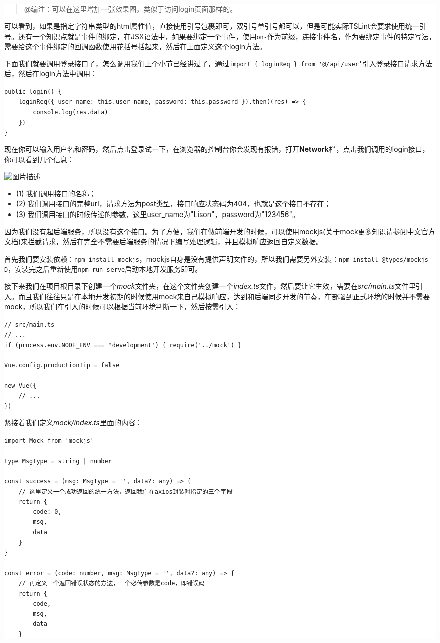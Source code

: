 > @编注：可以在这里增加一张效果图，类似于访问login页面那样的。

可以看到，如果是指定字符串类型的html属性值，直接使用引号包裹即可，双引号单引号都可以，但是可能实际TSLint会要求使用统一引号。还有一个知识点就是事件的绑定，在JSX语法中，如果要绑定一个事件，使用`on-`作为前缀，连接事件名，作为要绑定事件的特定写法，需要给这个事件绑定的回调函数使用花括号括起来，然后在上面定义这个login方法。

下面我们就要调用登录接口了，怎么调用我们上个小节已经讲过了，通过`import { loginReq } from '@/api/user’`引入登录接口请求方法后，然后在login方法中调用：

``` {.language-typescript}
public login() {
    loginReq({ user_name: this.user_name, password: this.password }).then((res) => {
        console.log(res.data)
    })
}
```

现在你可以输入用户名和密码，然后点击登录试一下，在浏览器的控制台你会发现有报错，打开**Network**栏，点击我们调用的login接口，你可以看到几个信息：

![图片描述](http://img.mukewang.com/5d22b4820001047e16640912.png)

-   (1) 我们调用接口的名称；
-   (2)
    我们调用接口的完整url，请求方法为post类型，接口响应状态码为404，也就是这个接口不存在；
-   (3)
    我们调用接口的时候传递的参数，这里user\_name为"Lison"，password为"123456"。

因为我们没有起后端服务，所以没有这个接口。为了方便，我们在做前端开发的时候，可以使用mockjs(关于mock更多知识请参阅[中文官方文档](https://github.com/nuysoft/Mock/wiki/Getting-Started))来拦截请求，然后在完全不需要后端服务的情况下编写处理逻辑，并且模拟响应返回自定义数据。

首先我们要安装依赖：`npm install mockjs`，mockjs自身是没有提供声明文件的，所以我们需要另外安装：`npm install @types/mockjs -D`，安装完之后重新使用`npm run serve`启动本地开发服务即可。

接下来我们在项目根目录下创建一个*mock*文件夹，在这个文件夹创建一个*index.ts*文件，然后要让它生效，需要在*src/main.ts*文件里引入。而且我们往往只是在本地开发初期的时候使用mock来自己模拟响应，达到和后端同步开发的节奏，在部署到正式环境的时候并不需要mock，所以我们在引入的时候可以根据当前环境判断一下，然后按需引入：

``` {.language-typescript}
// src/main.ts
// ...
if (process.env.NODE_ENV === 'development') { require('../mock') }

Vue.config.productionTip = false

new Vue({
    // ...
})
```

紧接着我们定义*mock/index.ts*里面的内容：

``` {.language-typescript}
import Mock from 'mockjs'

type MsgType = string | number

const success = (msg: MsgType = '', data?: any) => {
    // 这里定义一个成功返回的统一方法，返回我们在axios封装时指定的三个字段
    return {
        code: 0,
        msg,
        data
    }
}

const error = (code: number, msg: MsgType = '', data?: any) => {
    // 再定义一个返回错误状态的方法，一个必传参数是code，即错误码
    return {
        code,
        msg,
        data
    }
```
